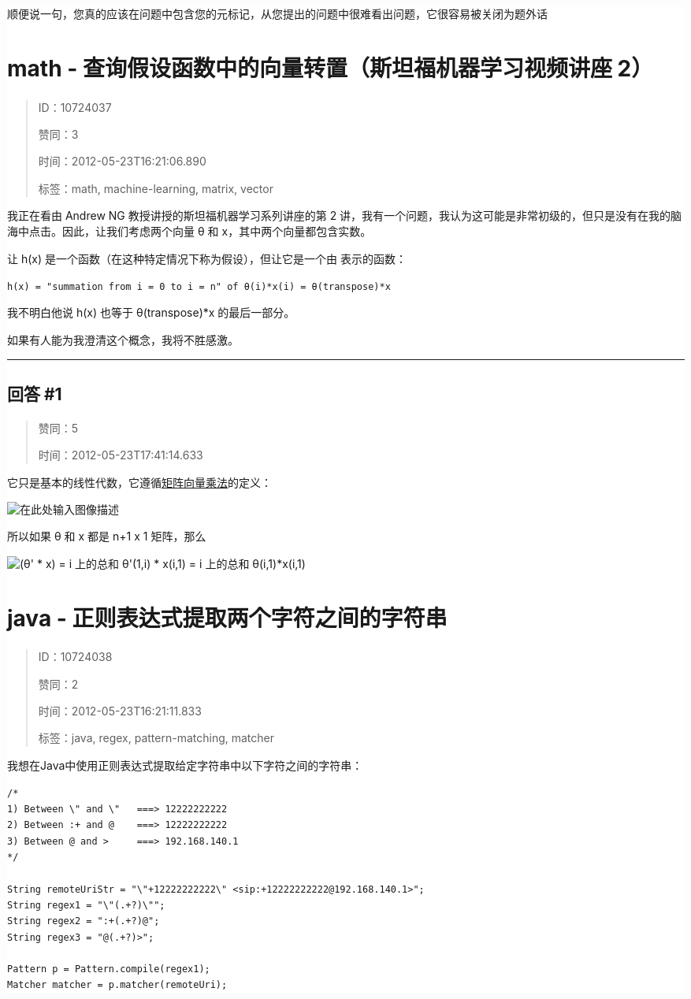 顺便说一句，您真的应该在问题中包含您的元标记，从您提出的问题中很难看出问题，它很容易被关闭为题外话

# math - 查询假设函数中的向量转置（斯坦福机器学习视频讲座 2）

> ID：10724037
> 
> 赞同：3
> 
> 时间：2012-05-23T16:21:06.890
> 
> 标签：math, machine-learning, matrix, vector

我正在看由 Andrew NG 教授讲授的斯坦福机器学习系列讲座的第 2 讲，我有一个问题，我认为这可能是非常初级的，但只是没有在我的脑海中点击。因此，让我们考虑两个向量 θ 和 x，其中两个向量都包含实数。

让 h(x) 是一个函数（在这种特定情况下称为假设），但让它是一个由 表示的函数：

```
h(x) = "summation from i = 0 to i = n" of θ(i)*x(i) = θ(transpose)*x 
```

我不明白他说 h(x) 也等于 θ(transpose)*x 的最后一部分。

如果有人能为我澄清这个概念，我将不胜感激。

* * *

## 回答 #1

> 赞同：5
> 
> 时间：2012-05-23T17:41:14.633

它只是基本的线性代数，它遵循[矩阵向量乘法](http://en.wikipedia.org/wiki/Matrix_multiplication#General_definition_2)的定义：

![在此处输入图像描述](../Images/cb2abd01708add8babfab26da078c55f.png)

所以如果 θ 和 x 都是 n+1 x 1 矩阵，那么

![(θ' * x) = i 上的总和 θ'(1,i) * x(i,1) = i 上的总和 θ(i,1)*x(i,1)](../Images/a04edfcfe2a21b45a874b692e6849412.png)

# java - 正则表达式提取两个字符之间的字符串

> ID：10724038
> 
> 赞同：2
> 
> 时间：2012-05-23T16:21:11.833
> 
> 标签：java, regex, pattern-matching, matcher

我想在Java中使用正则表达式提取给定字符串中以下字符之间的字符串：

```
/*
1) Between \" and \"   ===> 12222222222
2) Between :+ and @    ===> 12222222222
3) Between @ and >     ===> 192.168.140.1
*/

String remoteUriStr = "\"+12222222222\" <sip:+12222222222@192.168.140.1>";
String regex1 = "\"(.+?)\"";
String regex2 = ":+(.+?)@";
String regex3 = "@(.+?)>";

Pattern p = Pattern.compile(regex1);
Matcher matcher = p.matcher(remoteUri);
```